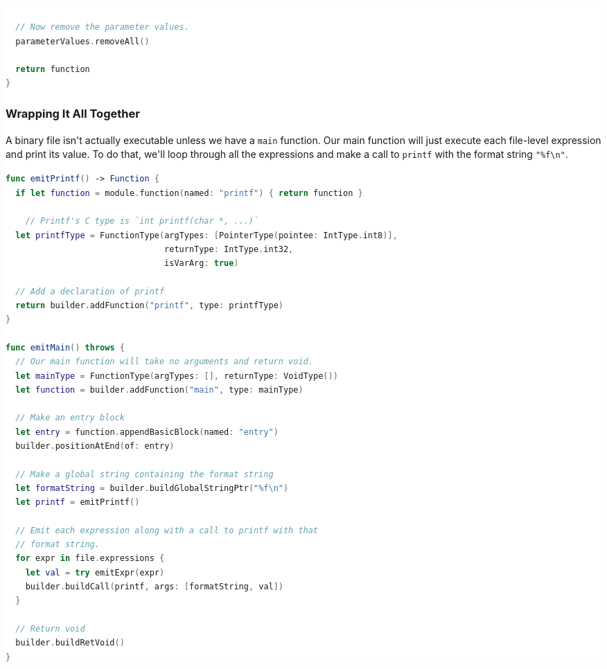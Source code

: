 ```swift

  // Now remove the parameter values.
  parameterValues.removeAll()

  return function
}
```

### Wrapping It All Together

A binary file isn't actually executable unless we have a `main` function.
Our main function will just execute each file-level expression and print its
value. To do that, we'll loop through all the expressions and make a call to
`printf` with the format string `"%f\n"`.

```swift
func emitPrintf() -> Function {
  if let function = module.function(named: "printf") { return function }

    // Printf's C type is `int printf(char *, ...)`
  let printfType = FunctionType(argTypes: [PointerType(pointee: IntType.int8)],
                                returnType: IntType.int32,
                                isVarArg: true)

  // Add a declaration of printf
  return builder.addFunction("printf", type: printfType)
}

func emitMain() throws {
  // Our main function will take no arguments and return void.
  let mainType = FunctionType(argTypes: [], returnType: VoidType())
  let function = builder.addFunction("main", type: mainType)

  // Make an entry block
  let entry = function.appendBasicBlock(named: "entry")
  builder.positionAtEnd(of: entry)

  // Make a global string containing the format string
  let formatString = builder.buildGlobalStringPtr("%f\n")
  let printf = emitPrintf()

  // Emit each expression along with a call to printf with that
  // format string.
  for expr in file.expressions {
    let val = try emitExpr(expr)
    builder.buildCall(printf, args: [formatString, val])
  }

  // Return void
  builder.buildRetVoid()
}
```
